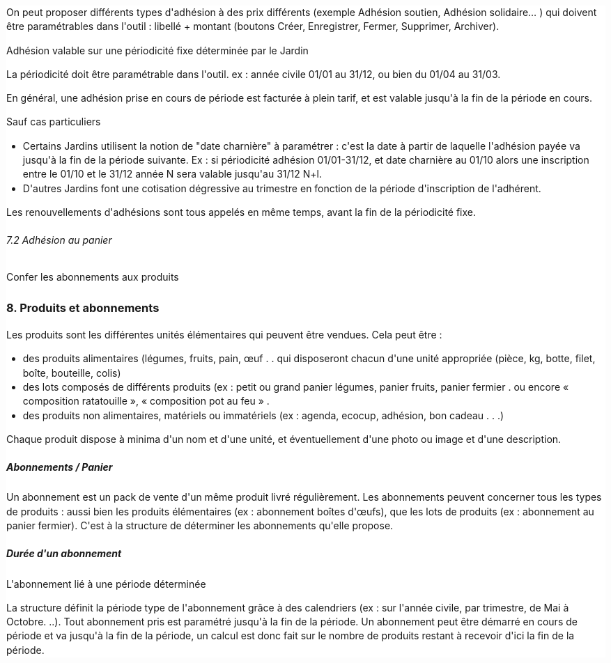 On peut proposer différents types d'adhésion à des prix différents (exemple Adhésion soutien, Adhésion solidaire… ) qui doivent être paramétrables dans l'outil : libellé + montant (boutons Créer, Enregistrer, Fermer, Supprimer, Archiver).

Adhésion valable sur une périodicité fixe déterminée par le Jardin

La périodicité doit être paramétrable dans l'outil. ex : année civile 01/01 au 31/12, ou bien du 01/04 au 31/03.

En général, une adhésion prise en cours de période est facturée à plein tarif, et est valable jusqu'à la fin de la période en cours.

Sauf cas particuliers

- Certains Jardins utilisent la notion de "date charnière" à paramétrer : c'est la date à partir de laquelle l'adhésion payée va jusqu'à la fin de la période suivante. Ex : si périodicité adhésion 01/01-31/12, et date charnière au 01/10 alors une inscription entre le 01/10 et le 31/12 année N sera valable jusqu'au 31/12 N+l.
- D'autres Jardins font une cotisation dégressive au trimestre en fonction de la période d'inscription de l'adhérent.

Les renouvellements d'adhésions sont tous appelés en même temps, avant la fin de la périodicité fixe.

###### 7.2 Adhésion au panier

Confer les abonnements aux produits


### 8. Produits et abonnements

Les produits sont les différentes unités élémentaires qui peuvent être vendues. Cela peut être :

- des produits alimentaires (légumes, fruits, pain, œuf . . qui disposeront chacun d'une unité appropriée (pièce, kg, botte, filet, boîte, bouteille, colis)
- des lots composés de différents produits (ex : petit ou grand panier légumes, panier fruits, panier fermier . ou encore « composition ratatouille », « composition pot au feu » .
- des produits non alimentaires, matériels ou immatériels (ex : agenda, ecocup, adhésion, bon cadeau . . .)

Chaque produit dispose à minima d'un nom et d'une unité, et éventuellement d'une photo ou image et d'une description.


##### Abonnements / Panier

Un abonnement est un pack de vente d'un même produit livré régulièrement. Les abonnements peuvent concerner tous les types de produits : aussi bien les produits élémentaires (ex : abonnement boîtes d'œufs), que les lots de produits (ex : abonnement au panier fermier). C'est à la structure de déterminer les abonnements qu'elle propose.

##### Durée d'un abonnement

L'abonnement lié à une période déterminée

La structure définit la période type de l'abonnement grâce à des calendriers (ex : sur l'année civile, par trimestre, de Mai à Octobre. ..). Tout abonnement pris est paramétré jusqu'à la fin de la période. Un abonnement peut être démarré en cours de période et va jusqu'à la fin de la période, un calcul est donc fait sur le nombre de produits restant à recevoir d'ici la fin de la période.
